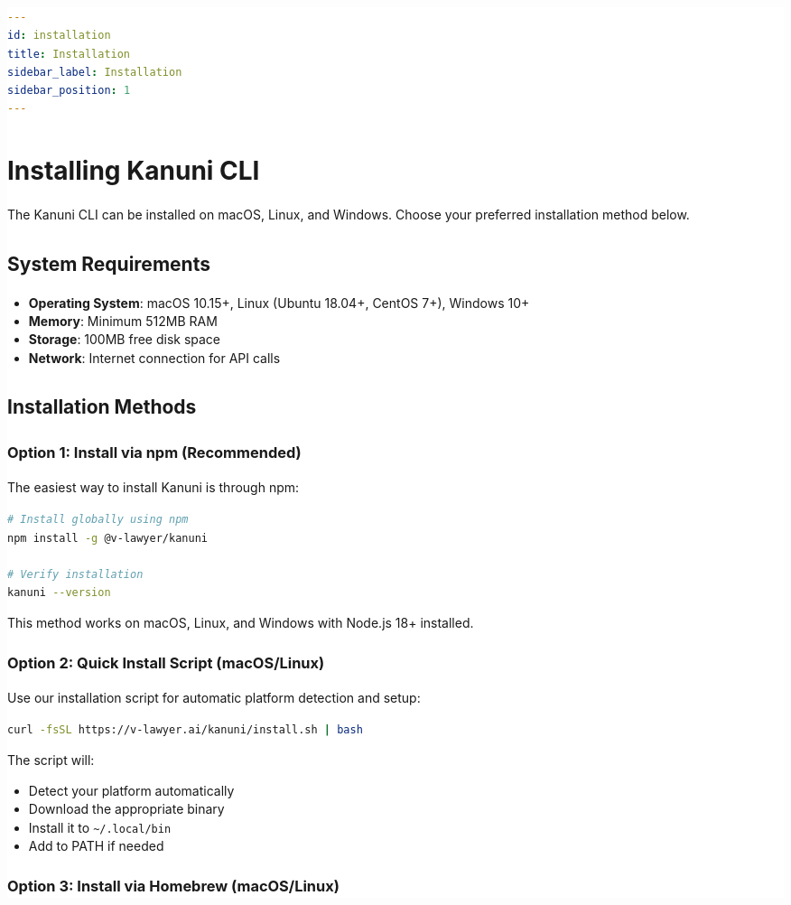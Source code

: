 ```yaml
---
id: installation
title: Installation
sidebar_label: Installation
sidebar_position: 1
---
```


# Installing Kanuni CLI

The Kanuni CLI can be installed on macOS, Linux, and Windows. Choose your preferred installation method below.

## System Requirements

- **Operating System**: macOS 10.15+, Linux (Ubuntu 18.04+, CentOS 7+), Windows 10+
- **Memory**: Minimum 512MB RAM
- **Storage**: 100MB free disk space
- **Network**: Internet connection for API calls

## Installation Methods

### Option 1: Install via npm (Recommended)

The easiest way to install Kanuni is through npm:

```bash
# Install globally using npm
npm install -g @v-lawyer/kanuni

# Verify installation
kanuni --version
```

This method works on macOS, Linux, and Windows with Node.js 18+ installed.

### Option 2: Quick Install Script (macOS/Linux)

Use our installation script for automatic platform detection and setup:

```bash
curl -fsSL https://v-lawyer.ai/kanuni/install.sh | bash
```

The script will:
- Detect your platform automatically
- Download the appropriate binary
- Install it to `~/.local/bin`
- Add to PATH if needed

### Option 3: Install via Homebrew (macOS/Linux)
